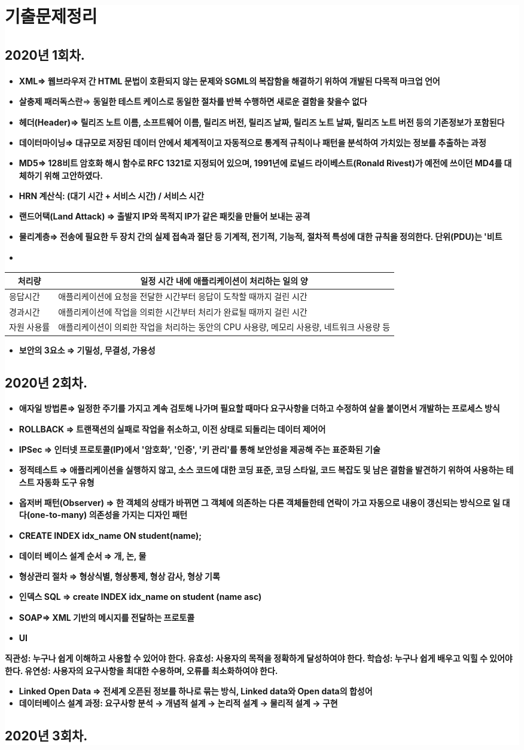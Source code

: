 # 기출문제정리

## 2020년 1회차.

- **XML⇒ 웹브라우저 간 HTML 문법이 호환되지 않는 문제와 SGML의 복잡함을 해결하기 위하여 개발된 다목적 마크업 언어**
- **살충제 패러독스란**⇒ **동일한 테스트 케이스로 동일한 절차를 반복 수행하면 새로운 결함을 찾을수 없다**
- **헤더(Header)⇒ 릴리즈 노트 이름, 소프트웨어 이름, 릴리즈 버전, 릴리즈 날짜, 릴리즈 노트 날짜, 릴리즈 노트 버전 등의 기존정보가 포함된다**
- **데이터마이닝⇒ 대규모로 저장된 데이터 안에서 체계적이고 자동적으로 통계적 규칙이나 패턴을 분석하여 가치있는 정보를 추출하는 과정**
- **MD5⇒ 128비트 암호화 해시 함수로 RFC 1321로 지정되어 있으며, 1991년에 로널드 라이베스트(Ronald Rivest)가 예전에 쓰이던 MD4를 대체하기 위해 고안하였다.**
- **HRN 계산식: (대기 시간 + 서비스 시간) / 서비스 시간**
- **랜드어택(Land Attack) ⇒ 출발지 IP와 목적지 IP가 같은 패킷을 만들어 보내는 공격**

- **물리계층⇒ 전송에 필요한 두 장치 간의 실제 접속과 절단 등 기계적, 전기적, 기능적, 절차적 특성에 대한 규칙을 정의한다. 단위(PDU)는 '비트**
- 

| 처리량 | 일정 시간 내에 애플리케이션이 처리하는 일의 양 |
| --- | --- |
| 응답시간 | 애플리케이션에 요청을 전달한 시간부터 응답이 도착할 때까지 걸린 시간 |
| 경과시간 | 애플리케이션에 작업을 의뢰한 시간부터 처리가 완료될 때까지 걸린 시간 |
| 자원 사용률 | 애플리케이션이 의뢰한 작업을 처리하는 동안의 CPU 사용량, 메모리 사용량, 네트워크 사용량 등 |
- **보안의 3요소 ⇒ 기밀성, 무결성, 가용성**

## 2020년 2회차.

- **애자일 방법론⇒ 일정한 주기를 가지고 계속 검토해 나가며 필요할 때마다 요구사항을 더하고 수정하여 살을 붙이면서 개발하는 프로세스 방식**
- **ROLLBACK ⇒ 트랜잭션의 실패로 작업을 취소하고, 이전 상태로 되돌리는 데이터 제어어**
- **IPSec ⇒ 인터넷 프로토콜(IP)에서 '암호화', '인증', '키 관리'를 통해 보안성을 제공해 주는 표준화된 기술**
- **정적테스트 ⇒ 애플리케이션을 실행하지 않고, 소스 코드에 대한 코딩 표준, 코딩 스타일, 코드 복잡도 및 남은 결함을 발견하기 위하여 사용하는 테스트 자동화 도구 유형**
- **옵저버 패턴(Observer) ⇒ 한 객체의 상태가 바뀌면 그 객체에 의존하는 다른 객체들한테 연락이 가고 자동으로 내용이 갱신되는 방식으로 일 대 다(one-to-many) 의존성을 가지는 디자인 패턴**
- **CREATE INDEX idx_name ON student(name);**

- **데이터 베이스 설계 순서 ⇒ 개, 논, 물**
- **형상관리 절차 ⇒ 형상식별, 형상통제, 형상 감사, 형상 기록**
- **인덱스 SQL ⇒ create INDEX idx_name on student (name asc)**
- **SOAP⇒ XML 기반의 메시지를 전달하는 프로토콜**
- **UI**

**직관성: 누구나 쉽게 이해하고 사용할 수 있어야 한다.
유효성: 사용자의 목적을 정확하게 달성하여야 한다.
학습성: 누구나 쉽게 배우고 익힐 수 있어야 한다.
유연성: 사용자의 요구사항을 최대한 수용하며, 오류를 최소화하여야 한다.**

- **Linked Open Data ⇒ 전세계 오픈된 정보를 하나로 묶는 방식, Linked data와 Open data의 합성어**
- **데이터베이스 설계 과정: 요구사항 분석 → 개념적 설계 → 논리적 설계 → 물리적 설계 → 구현**

## 2020년 3회차.
